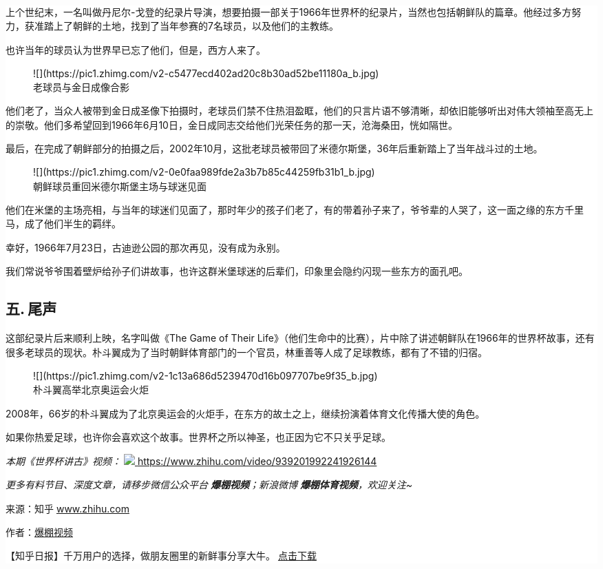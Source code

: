 上个世纪末，一名叫做丹尼尔-戈登的纪录片导演，想要拍摄一部关于1966年世界杯的纪录片，当然也包括朝鲜队的篇章。他经过多方努力，获准踏上了朝鲜的土地，找到了当年参赛的7名球员，以及他们的主教练。

也许当年的球员认为世界早已忘了他们，但是，西方人来了。
<figure>![](https://pic1.zhimg.com/v2-c5477ecd402ad20c8b30ad52be11180a_b.jpg)<figcaption>老球员与金日成像合影</figcaption></figure>

他们老了，当众人被带到金日成圣像下拍摄时，老球员们禁不住热泪盈眶，他们的只言片语不够清晰，却依旧能够听出对伟大领袖至高无上的崇敬。他们多希望回到1966年6月10日，金日成同志交给他们光荣任务的那一天，沧海桑田，恍如隔世。

最后，在完成了朝鲜部分的拍摄之后，2002年10月，这批老球员被带回了米德尔斯堡，36年后重新踏上了当年战斗过的土地。
<figure>![](https://pic1.zhimg.com/v2-0e0faa989fde2a3b7b85c44259fb31b1_b.jpg)<figcaption>朝鲜球员重回米德尔斯堡主场与球迷见面</figcaption></figure>

他们在米堡的主场亮相，与当年的球迷们见面了，那时年少的孩子们老了，有的带着孙子来了，爷爷辈的人哭了，这一面之缘的东方千里马，成了他们半生的羁绊。

幸好，1966年7月23日，古迪逊公园的那次再见，没有成为永别。

我们常说爷爷围着壁炉给孙子们讲故事，也许这群米堡球迷的后辈们，印象里会隐约闪现一些东方的面孔吧。

## **五. 尾声**

这部纪录片后来顺利上映，名字叫做《The Game of Their Life》（他们生命中的比赛），片中除了讲述朝鲜队在1966年的世界杯故事，还有很多老球员的现状。朴斗翼成为了当时朝鲜体育部门的一个官员，林重善等人成了足球教练，都有了不错的归宿。
<figure>![](https://pic1.zhimg.com/v2-1c13a686d5239470d16b097707be9f35_b.jpg)<figcaption>朴斗翼高举北京奥运会火炬</figcaption></figure>

2008年，66岁的朴斗翼成为了北京奥运会的火炬手，在东方的故土之上，继续扮演着体育文化传播大使的角色。

如果你热爱足球，也许你会喜欢这个故事。世界杯之所以神圣，也正因为它不只关乎足球。

_本期《世界杯讲古》视频：_
[              ![](https://pic2.zhimg.com/80/v2-6960d03db2aebda634b00ab63ded1935_b.jpg)              <span class="content">                <span class="title"><span class="z-ico-extern-gray"></span><span class="z-ico-extern-blue"></span></span>                <span class="url"><span class="z-ico-video"></span>https://www.zhihu.com/video/939201992241926144</span>              </span>            ](https://link.zhihu.com/?target=https%3A//www.zhihu.com/video/939201992241926144)            

_更多有料节目、深度文章，请移步微信公众平台_ _**爆棚视频**；新浪微博_ _**爆棚体育视频**，欢迎关注~_

来源：知乎 www.zhihu.com

作者：[爆棚视频](http://www.zhihu.com/people/bao-peng-shi-pin-69?utm_campaign=rss&utm_medium=rss&utm_source=rss&utm_content=author)

【知乎日报】千万用户的选择，做朋友圈里的新鲜事分享大牛。
        [点击下载](http://daily.zhihu.com?utm_source=rssyanwenzi&utm_campaign=tuijian&utm_medium=rssnormal)